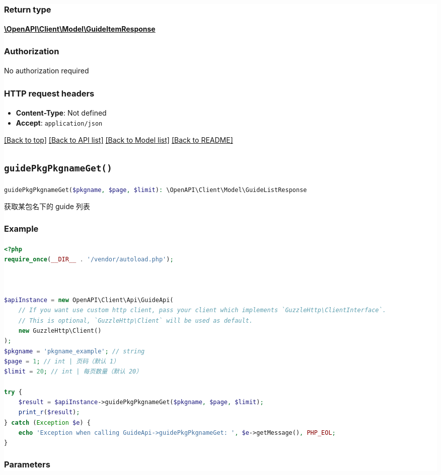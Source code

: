 ### Return type

[**\OpenAPI\Client\Model\GuideItemResponse**](../Model/GuideItemResponse.md)

### Authorization

No authorization required

### HTTP request headers

- **Content-Type**: Not defined
- **Accept**: `application/json`

[[Back to top]](#) [[Back to API list]](../../README.md#endpoints)
[[Back to Model list]](../../README.md#models)
[[Back to README]](../../README.md)

## `guidePkgPkgnameGet()`

```php
guidePkgPkgnameGet($pkgname, $page, $limit): \OpenAPI\Client\Model\GuideListResponse
```

获取某包名下的 guide 列表

### Example

```php
<?php
require_once(__DIR__ . '/vendor/autoload.php');



$apiInstance = new OpenAPI\Client\Api\GuideApi(
    // If you want use custom http client, pass your client which implements `GuzzleHttp\ClientInterface`.
    // This is optional, `GuzzleHttp\Client` will be used as default.
    new GuzzleHttp\Client()
);
$pkgname = 'pkgname_example'; // string
$page = 1; // int | 页码（默认 1）
$limit = 20; // int | 每页数量（默认 20）

try {
    $result = $apiInstance->guidePkgPkgnameGet($pkgname, $page, $limit);
    print_r($result);
} catch (Exception $e) {
    echo 'Exception when calling GuideApi->guidePkgPkgnameGet: ', $e->getMessage(), PHP_EOL;
}
```

### Parameters
